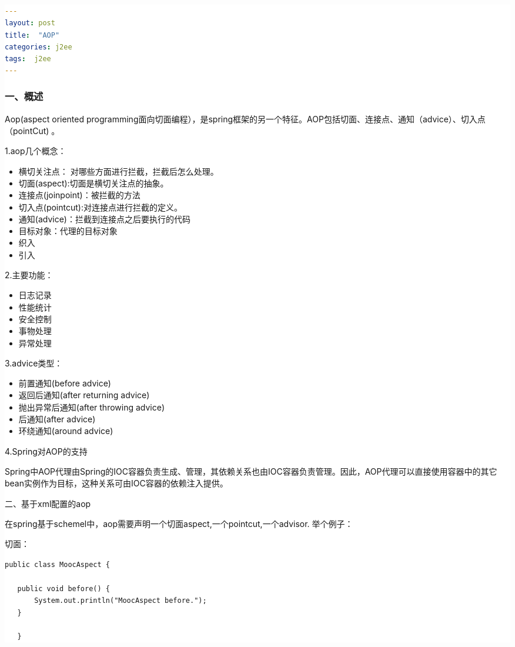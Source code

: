 ```yaml
---
layout: post
title:  "AOP"
categories: j2ee
tags:  j2ee
---
```




### 一、概述
Aop(aspect oriented programming面向切面编程），是spring框架的另一个特征。AOP包括切面、连接点、通知（advice）、切入点（pointCut) 。



1.aop几个概念：

* 横切关注点： 对哪些方面进行拦截，拦截后怎么处理。
* 切面(aspect):切面是横切关注点的抽象。
* 连接点(joinpoint)：被拦截的方法
* 切入点(pointcut):对连接点进行拦截的定义。
* 通知(advice)：拦截到连接点之后要执行的代码
* 目标对象：代理的目标对象
* 织入
* 引入


2.主要功能：

*  日志记录
*  性能统计
*  安全控制
*  事物处理
*  异常处理

3.advice类型：

* 前置通知(before advice)
* 返回后通知(after  returning advice)
* 抛出异常后通知(after throwing advice)
* 后通知(after advice)
*  环绕通知(around advice)


4.Spring对AOP的支持

Spring中AOP代理由Spring的IOC容器负责生成、管理，其依赖关系也由IOC容器负责管理。因此，AOP代理可以直接使用容器中的其它bean实例作为目标，这种关系可由IOC容器的依赖注入提供。 

二、基于xml配置的aop

 在spring基于schemel中，aop需要声明一个切面aspect,一个pointcut,一个advisor.
 举个例子：
 
 切面：
 
 ```
 public class MoocAspect {
	
	public void before() {
		System.out.println("MoocAspect before.");
	}
	
	}
 
 ```
 